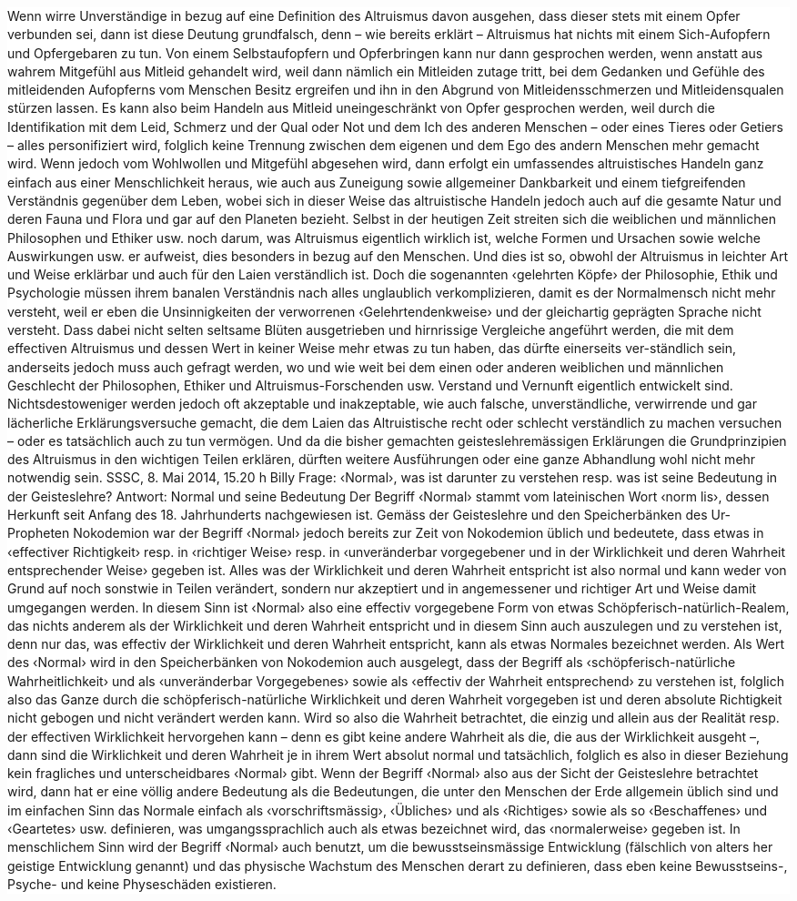 Wenn wirre Unverständige in bezug auf eine Definition des Altruismus davon ausgehen, dass dieser stets mit einem Opfer verbunden sei, dann ist diese Deutung grundfalsch, denn – wie bereits erklärt – Altruismus hat nichts mit einem Sich-Aufopfern und Opfergebaren zu tun. Von einem Selbstaufopfern und Opferbringen kann nur dann gesprochen werden, wenn anstatt aus wahrem Mitgefühl aus Mitleid gehandelt wird, weil dann nämlich ein Mitleiden zutage tritt, bei dem Gedanken und Gefühle des mitleidenden Aufopferns vom Menschen Besitz ergreifen und ihn in den Abgrund von Mitleidensschmerzen und Mitleidensqualen stürzen lassen. Es kann also beim Handeln aus Mitleid uneingeschränkt von Opfer gesprochen werden, weil durch die Identifikation mit dem Leid, Schmerz und der Qual oder Not und dem Ich des anderen Menschen – oder eines Tieres oder Getiers – alles personifiziert wird, folglich keine Trennung zwischen dem eigenen und dem Ego des andern Menschen mehr gemacht wird. Wenn jedoch vom Wohlwollen und Mitgefühl abgesehen wird, dann erfolgt ein umfassendes altruistisches Handeln ganz einfach aus einer Menschlichkeit heraus, wie auch aus Zuneigung sowie allgemeiner Dankbarkeit und einem tiefgreifenden Verständnis gegenüber dem Leben, wobei sich in dieser Weise das altruistische Handeln jedoch auch auf die gesamte Natur und deren Fauna und Flora und gar auf den Planeten bezieht.
Selbst in der heutigen Zeit streiten sich die weiblichen und männlichen Philosophen und Ethiker usw. noch darum, was Altruismus eigentlich wirklich ist, welche Formen und Ursachen sowie welche Auswirkungen usw. er aufweist, dies besonders in bezug auf den Menschen. Und dies ist so, obwohl der Altruismus in leichter Art und Weise erklärbar und auch für den Laien verständlich ist. Doch die sogenannten ‹gelehrten Köpfe› der Philosophie, Ethik und Psychologie müssen ihrem banalen Verständnis nach alles unglaublich verkomplizieren, damit es der Normalmensch nicht mehr versteht, weil er eben die Unsinnigkeiten der verworrenen ‹Gelehrtendenkweise› und der gleichartig geprägten Sprache nicht versteht. Dass dabei nicht selten seltsame Blüten ausgetrieben und hirnrissige Vergleiche angeführt werden, die mit dem effectiven Altruismus und dessen Wert in keiner Weise mehr etwas zu tun haben, das dürfte einerseits ver-ständlich sein, anderseits jedoch muss auch gefragt werden, wo und wie weit bei dem einen oder anderen weiblichen und männlichen Geschlecht der Philosophen, Ethiker und Altruismus-Forschenden usw. Verstand und Vernunft eigentlich entwickelt sind. Nichtsdestoweniger werden jedoch oft akzeptable und inakzeptable, wie auch falsche, unverständliche, verwirrende und gar lächerliche Erklärungsversuche gemacht, die dem Laien das Altruistische recht oder schlecht verständlich zu machen versuchen – oder es tatsächlich auch zu tun vermögen. Und da die bisher gemachten geisteslehremässigen Erklärungen die Grundprinzipien des Altruismus in den wichtigen Teilen erklären, dürften weitere Ausführungen oder eine ganze Abhandlung wohl nicht mehr notwendig sein.
SSSC, 8. Mai 2014, 15.20 h
Billy
Frage:
‹Normal›, was ist darunter zu verstehen resp. was ist seine Bedeutung in der Geisteslehre?
Antwort:
Normal und seine Bedeutung
Der Begriff ‹Normal› stammt vom lateinischen Wort ‹norm lis›, dessen Herkunft seit Anfang des 18. Jahrhunderts nachgewiesen ist. Gemäss der Geisteslehre und den Speicherbänken des Ur-Propheten Nokodemion war der Begriff ‹Normal› jedoch bereits zur Zeit von Nokodemion üblich und bedeutete, dass etwas in ‹effectiver Richtigkeit› resp. in ‹richtiger Weise› resp. in ‹unveränderbar vorgegebener und in der Wirklichkeit und deren Wahrheit entsprechender Weise› gegeben ist. Alles was der Wirklichkeit und deren Wahrheit entspricht ist also normal und kann weder von Grund auf noch sonstwie in Teilen verändert, sondern nur akzeptiert und in angemessener und richtiger Art und Weise damit umgegangen werden. In diesem Sinn ist ‹Normal› also eine effectiv vorgegebene Form von etwas Schöpferisch-natürlich-Realem, das nichts anderem als der Wirklichkeit und deren Wahrheit entspricht und in diesem Sinn auch auszulegen und zu verstehen ist, denn nur das, was effectiv der Wirklichkeit und deren Wahrheit entspricht, kann als etwas Normales bezeichnet werden. Als Wert des ‹Normal› wird in den Speicherbänken von Nokodemion auch ausgelegt, dass der Begriff als ‹schöpferisch-natürliche Wahrheitlichkeit› und als ‹unveränderbar Vorgegebenes› sowie als ‹effectiv der Wahrheit entsprechend› zu verstehen ist, folglich also das Ganze durch die schöpferisch-natürliche Wirklichkeit und deren Wahrheit vorgegeben ist und deren absolute Richtigkeit nicht gebogen und nicht verändert werden kann. Wird so also die Wahrheit betrachtet, die einzig und allein aus der Realität resp. der effectiven Wirklichkeit hervorgehen kann – denn es gibt keine andere Wahrheit als die, die aus der Wirklichkeit ausgeht –, dann sind die Wirklichkeit und deren Wahrheit je in ihrem Wert absolut normal und tatsächlich, folglich es also in dieser Beziehung kein fragliches und unterscheidbares ‹Normal› gibt.
Wenn der Begriff ‹Normal› also aus der Sicht der Geisteslehre betrachtet wird, dann hat er eine völlig andere Bedeutung als die Bedeutungen, die unter den Menschen der Erde allgemein üblich sind und im einfachen Sinn das Normale einfach als ‹vorschriftsmässig›, ‹Übliches› und als ‹Richtiges› sowie als so ‹Beschaffenes› und ‹Geartetes› usw. definieren, was umgangssprachlich auch als etwas bezeichnet wird, das ‹normalerweise› gegeben ist. In menschlichem Sinn wird der Begriff ‹Normal› auch benutzt, um die bewusstseinsmässige Entwicklung (fälschlich von alters her geistige Entwicklung genannt) und das physische Wachstum des Menschen derart zu definieren, dass eben keine Bewusstseins-, Psyche- und keine Physeschäden existieren.